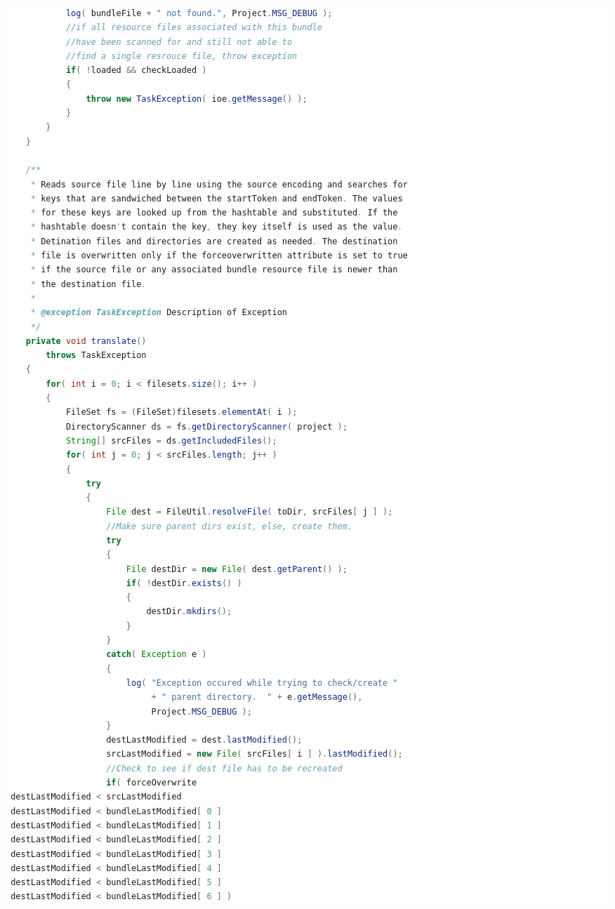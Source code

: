 ```java
            log( bundleFile + " not found.", Project.MSG_DEBUG );
            //if all resource files associated with this bundle
            //have been scanned for and still not able to
            //find a single resrouce file, throw exception
            if( !loaded && checkLoaded )
            {
                throw new TaskException( ioe.getMessage() );
            }
        }
    }

    /**
     * Reads source file line by line using the source encoding and searches for
     * keys that are sandwiched between the startToken and endToken. The values
     * for these keys are looked up from the hashtable and substituted. If the
     * hashtable doesn't contain the key, they key itself is used as the value.
     * Detination files and directories are created as needed. The destination
     * file is overwritten only if the forceoverwritten attribute is set to true
     * if the source file or any associated bundle resource file is newer than
     * the destination file.
     *
     * @exception TaskException Description of Exception
     */
    private void translate()
        throws TaskException
    {
        for( int i = 0; i < filesets.size(); i++ )
        {
            FileSet fs = (FileSet)filesets.elementAt( i );
            DirectoryScanner ds = fs.getDirectoryScanner( project );
            String[] srcFiles = ds.getIncludedFiles();
            for( int j = 0; j < srcFiles.length; j++ )
            {
                try
                {
                    File dest = FileUtil.resolveFile( toDir, srcFiles[ j ] );
                    //Make sure parent dirs exist, else, create them.
                    try
                    {
                        File destDir = new File( dest.getParent() );
                        if( !destDir.exists() )
                        {
                            destDir.mkdirs();
                        }
                    }
                    catch( Exception e )
                    {
                        log( "Exception occured while trying to check/create "
                             + " parent directory.  " + e.getMessage(),
                             Project.MSG_DEBUG );
                    }
                    destLastModified = dest.lastModified();
                    srcLastModified = new File( srcFiles[ i ] ).lastModified();
                    //Check to see if dest file has to be recreated
                    if( forceOverwrite
 destLastModified < srcLastModified
 destLastModified < bundleLastModified[ 0 ]
 destLastModified < bundleLastModified[ 1 ]
 destLastModified < bundleLastModified[ 2 ]
 destLastModified < bundleLastModified[ 3 ]
 destLastModified < bundleLastModified[ 4 ]
 destLastModified < bundleLastModified[ 5 ]
 destLastModified < bundleLastModified[ 6 ] )
```